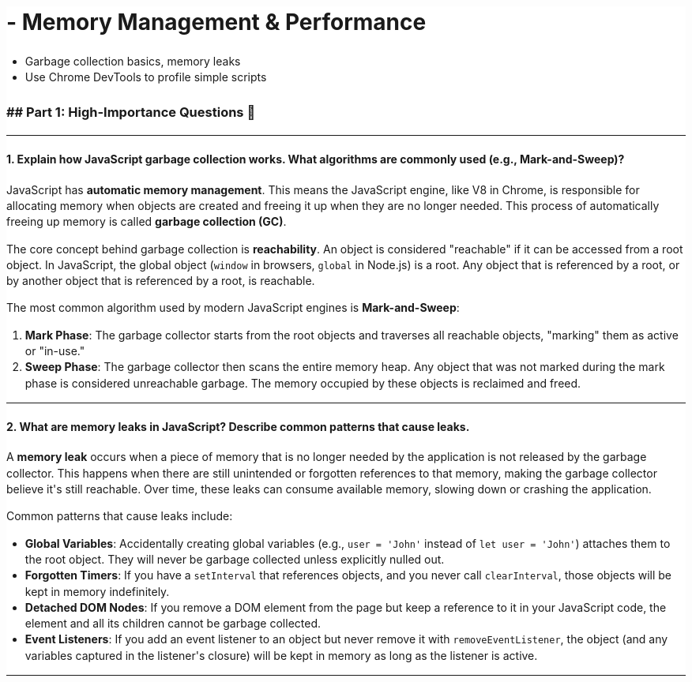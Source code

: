 # - **Memory Management & Performance**

- Garbage collection basics, memory leaks
- Use Chrome DevTools to profile simple scripts

### \#\# Part 1: High-Importance Questions 🌟

---

#### **1. Explain how JavaScript garbage collection works. What algorithms are commonly used (e.g., Mark-and-Sweep)?**

JavaScript has **automatic memory management**. This means the JavaScript engine, like V8 in Chrome, is responsible for allocating memory when objects are created and freeing it up when they are no longer needed. This process of automatically freeing up memory is called **garbage collection (GC)**.

The core concept behind garbage collection is **reachability**. An object is considered "reachable" if it can be accessed from a root object. In JavaScript, the global object (`window` in browsers, `global` in Node.js) is a root. Any object that is referenced by a root, or by another object that is referenced by a root, is reachable.

The most common algorithm used by modern JavaScript engines is **Mark-and-Sweep**:

1.  **Mark Phase**: The garbage collector starts from the root objects and traverses all reachable objects, "marking" them as active or "in-use."
2.  **Sweep Phase**: The garbage collector then scans the entire memory heap. Any object that was not marked during the mark phase is considered unreachable garbage. The memory occupied by these objects is reclaimed and freed.

---

#### **2. What are memory leaks in JavaScript? Describe common patterns that cause leaks.**

A **memory leak** occurs when a piece of memory that is no longer needed by the application is not released by the garbage collector. This happens when there are still unintended or forgotten references to that memory, making the garbage collector believe it's still reachable. Over time, these leaks can consume available memory, slowing down or crashing the application.

Common patterns that cause leaks include:

- **Global Variables**: Accidentally creating global variables (e.g., `user = 'John'` instead of `let user = 'John'`) attaches them to the root object. They will never be garbage collected unless explicitly nulled out.
- **Forgotten Timers**: If you have a `setInterval` that references objects, and you never call `clearInterval`, those objects will be kept in memory indefinitely.
- **Detached DOM Nodes**: If you remove a DOM element from the page but keep a reference to it in your JavaScript code, the element and all its children cannot be garbage collected.
- **Event Listeners**: If you add an event listener to an object but never remove it with `removeEventListener`, the object (and any variables captured in the listener's closure) will be kept in memory as long as the listener is active.

---
